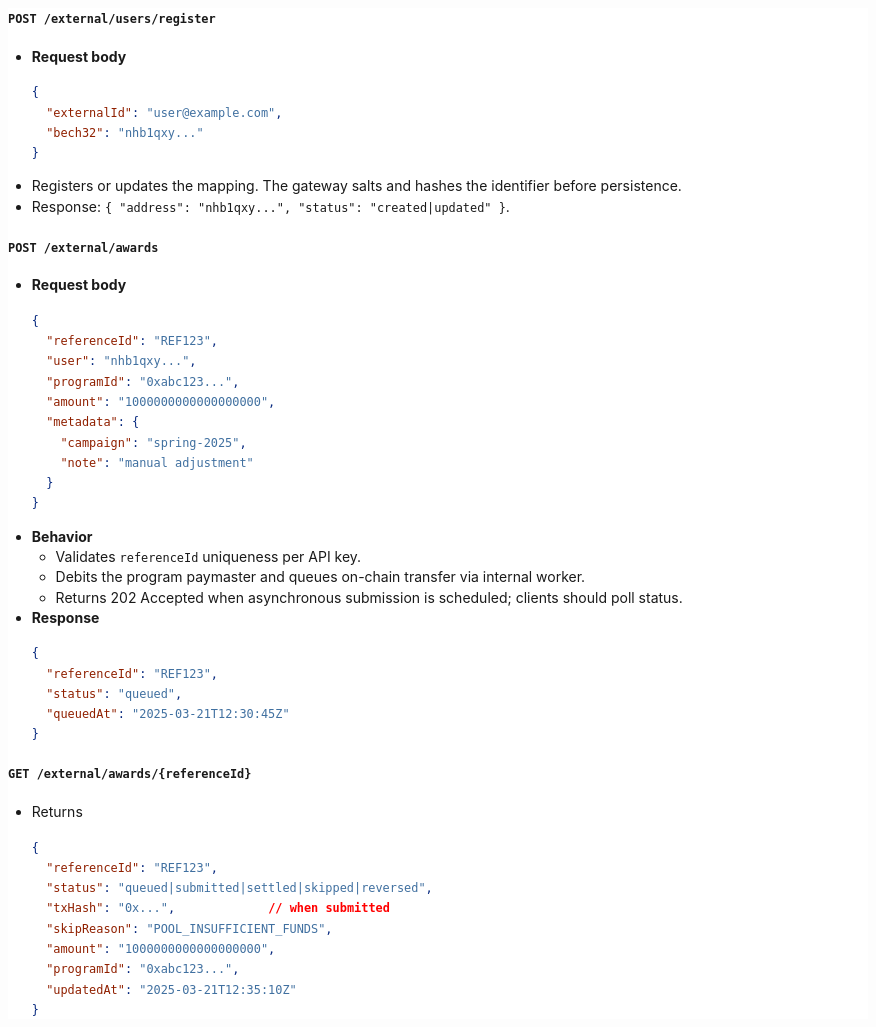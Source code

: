 #### `POST /external/users/register`

* **Request body**
  ```json
  {
    "externalId": "user@example.com",
    "bech32": "nhb1qxy..."
  }
  ```
* Registers or updates the mapping. The gateway salts and hashes the identifier before persistence.
* Response: `{ "address": "nhb1qxy...", "status": "created|updated" }`.

#### `POST /external/awards`

* **Request body**
  ```json
  {
    "referenceId": "REF123",
    "user": "nhb1qxy...",
    "programId": "0xabc123...",
    "amount": "1000000000000000000",
    "metadata": {
      "campaign": "spring-2025",
      "note": "manual adjustment"
    }
  }
  ```
* **Behavior**
  * Validates `referenceId` uniqueness per API key.
  * Debits the program paymaster and queues on-chain transfer via internal worker.
  * Returns 202 Accepted when asynchronous submission is scheduled; clients should poll status.
* **Response**
  ```json
  {
    "referenceId": "REF123",
    "status": "queued",
    "queuedAt": "2025-03-21T12:30:45Z"
  }
  ```

#### `GET /external/awards/{referenceId}`

* Returns
  ```json
  {
    "referenceId": "REF123",
    "status": "queued|submitted|settled|skipped|reversed",
    "txHash": "0x...",             // when submitted
    "skipReason": "POOL_INSUFFICIENT_FUNDS",
    "amount": "1000000000000000000",
    "programId": "0xabc123...",
    "updatedAt": "2025-03-21T12:35:10Z"
  }
  ```
